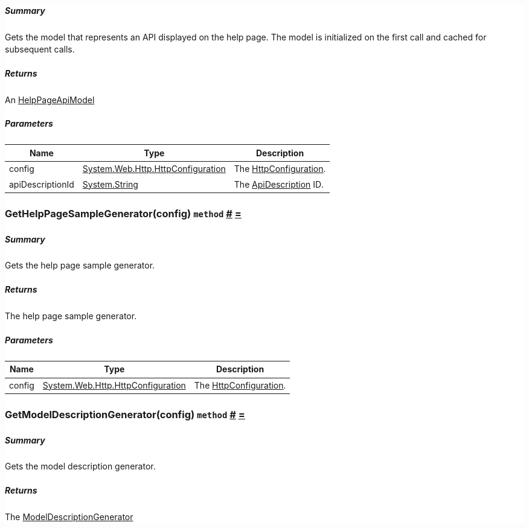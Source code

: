 ##### Summary

Gets the model that represents an API displayed on the help page. The model is initialized on the first call and cached for subsequent calls.

##### Returns

An [HelpPageApiModel](#T-HoReD-Areas-HelpPage-Models-HelpPageApiModel 'HoReD.Areas.HelpPage.Models.HelpPageApiModel')

##### Parameters

| Name | Type | Description |
| ---- | ---- | ----------- |
| config | [System.Web.Http.HttpConfiguration](http://msdn.microsoft.com/query/dev14.query?appId=Dev14IDEF1&l=EN-US&k=k:System.Web.Http.HttpConfiguration 'System.Web.Http.HttpConfiguration') | The [HttpConfiguration](http://msdn.microsoft.com/query/dev14.query?appId=Dev14IDEF1&l=EN-US&k=k:System.Web.Http.HttpConfiguration 'System.Web.Http.HttpConfiguration'). |
| apiDescriptionId | [System.String](http://msdn.microsoft.com/query/dev14.query?appId=Dev14IDEF1&l=EN-US&k=k:System.String 'System.String') | The [ApiDescription](http://msdn.microsoft.com/query/dev14.query?appId=Dev14IDEF1&l=EN-US&k=k:System.Web.Http.Description.ApiDescription 'System.Web.Http.Description.ApiDescription') ID. |

<a name='M-HoReD-Areas-HelpPage-HelpPageConfigurationExtensions-GetHelpPageSampleGenerator-System-Web-Http-HttpConfiguration-'></a>
### GetHelpPageSampleGenerator(config) `method` [#](#M-HoReD-Areas-HelpPage-HelpPageConfigurationExtensions-GetHelpPageSampleGenerator-System-Web-Http-HttpConfiguration- 'Go To Here') [=](#contents 'Back To Contents')

##### Summary

Gets the help page sample generator.

##### Returns

The help page sample generator.

##### Parameters

| Name | Type | Description |
| ---- | ---- | ----------- |
| config | [System.Web.Http.HttpConfiguration](http://msdn.microsoft.com/query/dev14.query?appId=Dev14IDEF1&l=EN-US&k=k:System.Web.Http.HttpConfiguration 'System.Web.Http.HttpConfiguration') | The [HttpConfiguration](http://msdn.microsoft.com/query/dev14.query?appId=Dev14IDEF1&l=EN-US&k=k:System.Web.Http.HttpConfiguration 'System.Web.Http.HttpConfiguration'). |

<a name='M-HoReD-Areas-HelpPage-HelpPageConfigurationExtensions-GetModelDescriptionGenerator-System-Web-Http-HttpConfiguration-'></a>
### GetModelDescriptionGenerator(config) `method` [#](#M-HoReD-Areas-HelpPage-HelpPageConfigurationExtensions-GetModelDescriptionGenerator-System-Web-Http-HttpConfiguration- 'Go To Here') [=](#contents 'Back To Contents')

##### Summary

Gets the model description generator.

##### Returns

The [ModelDescriptionGenerator](#T-HoReD-Areas-HelpPage-ModelDescriptions-ModelDescriptionGenerator 'HoReD.Areas.HelpPage.ModelDescriptions.ModelDescriptionGenerator')
